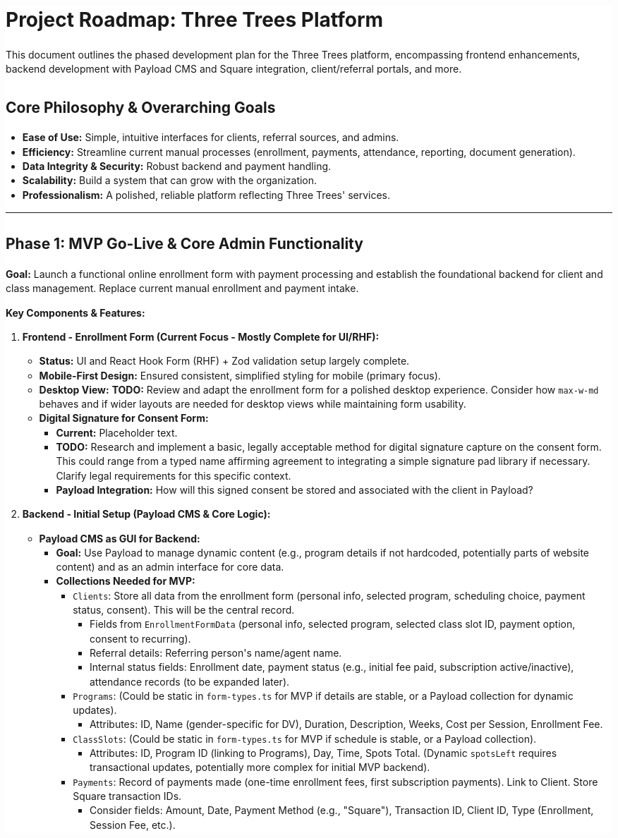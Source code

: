 # Project Roadmap: Three Trees Platform

This document outlines the phased development plan for the Three Trees platform, encompassing frontend enhancements, backend development with Payload CMS and Square integration, client/referral portals, and more.

## Core Philosophy & Overarching Goals

* **Ease of Use:** Simple, intuitive interfaces for clients, referral sources, and admins.
* **Efficiency:** Streamline current manual processes (enrollment, payments, attendance, reporting, document generation).
* **Data Integrity & Security:** Robust backend and payment handling.
* **Scalability:** Build a system that can grow with the organization.
* **Professionalism:** A polished, reliable platform reflecting Three Trees' services.

---

## Phase 1: MVP Go-Live & Core Admin Functionality

**Goal:** Launch a functional online enrollment form with payment processing and establish the foundational backend for client and class management. Replace current manual enrollment and payment intake.

**Key Components & Features:**

1. **Frontend - Enrollment Form (Current Focus - Mostly Complete for UI/RHF):**
    * **Status:** UI and React Hook Form (RHF) + Zod validation setup largely complete.
    * **Mobile-First Design:** Ensured consistent, simplified styling for mobile (primary focus).
    * **Desktop View:** **TODO:** Review and adapt the enrollment form for a polished desktop experience. Consider how `max-w-md` behaves and if wider layouts are needed for desktop views while maintaining form usability.
    * **Digital Signature for Consent Form:**
        * **Current:** Placeholder text.
        * **TODO:** Research and implement a basic, legally acceptable method for digital signature capture on the consent form. This could range from a typed name affirming agreement to integrating a simple signature pad library if necessary. Clarify legal requirements for this specific context.
        * **Payload Integration:** How will this signed consent be stored and associated with the client in Payload?

2. **Backend - Initial Setup (Payload CMS & Core Logic):**
    * **Payload CMS as GUI for Backend:**
        * **Goal:** Use Payload to manage dynamic content (e.g., program details if not hardcoded, potentially parts of website content) and as an admin interface for core data.
        * **Collections Needed for MVP:**
            * `Clients`: Store all data from the enrollment form (personal info, selected program, scheduling choice, payment status, consent). This will be the central record.
                * Fields from `EnrollmentFormData` (personal info, selected program, selected class slot ID, payment option, consent to recurring).
                * Referral details: Referring person's name/agent name.
                * Internal status fields: Enrollment date, payment status (e.g., initial fee paid, subscription active/inactive), attendance records (to be expanded later).
            * `Programs`: (Could be static in `form-types.ts` for MVP if details are stable, or a Payload collection for dynamic updates).
                * Attributes: ID, Name (gender-specific for DV), Duration, Description, Weeks, Cost per Session, Enrollment Fee.
            * `ClassSlots`: (Could be static in `form-types.ts` for MVP if schedule is stable, or a Payload collection).
                * Attributes: ID, Program ID (linking to Programs), Day, Time, Spots Total. (Dynamic `spotsLeft` requires transactional updates, potentially more complex for initial MVP backend).
            * `Payments`: Record of payments made (one-time enrollment fees, first subscription payments). Link to Client. Store Square transaction IDs.
                * Consider fields: Amount, Date, Payment Method (e.g., "Square"), Transaction ID, Client ID, Type (Enrollment, Session Fee, etc.).